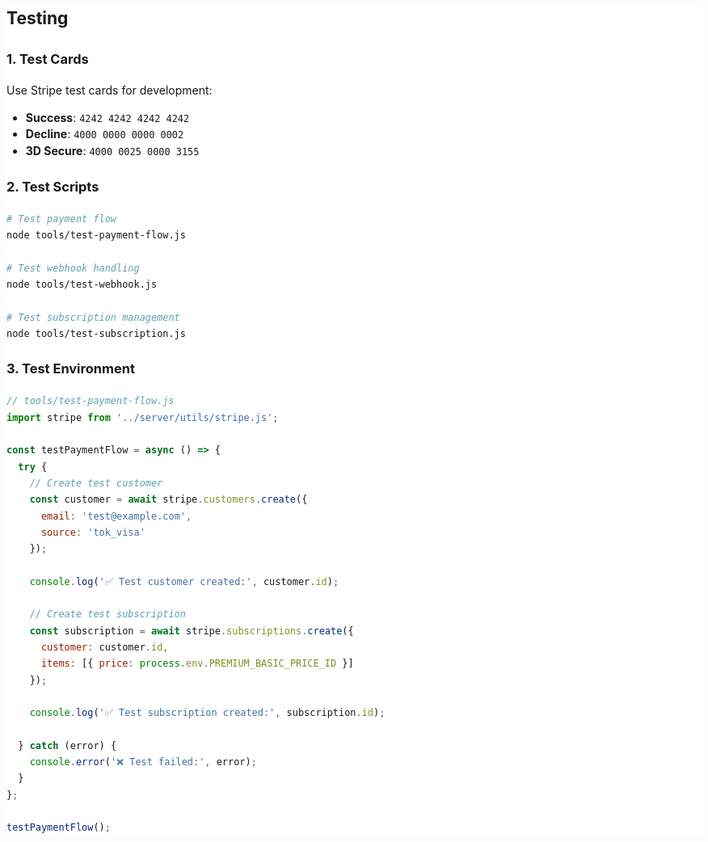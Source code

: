 ## Testing

### 1. Test Cards

Use Stripe test cards for development:

- **Success**: `4242 4242 4242 4242`
- **Decline**: `4000 0000 0000 0002`
- **3D Secure**: `4000 0025 0000 3155`

### 2. Test Scripts

```bash
# Test payment flow
node tools/test-payment-flow.js

# Test webhook handling
node tools/test-webhook.js

# Test subscription management
node tools/test-subscription.js
```

### 3. Test Environment

```javascript
// tools/test-payment-flow.js
import stripe from '../server/utils/stripe.js';

const testPaymentFlow = async () => {
  try {
    // Create test customer
    const customer = await stripe.customers.create({
      email: 'test@example.com',
      source: 'tok_visa'
    });

    console.log('✅ Test customer created:', customer.id);

    // Create test subscription
    const subscription = await stripe.subscriptions.create({
      customer: customer.id,
      items: [{ price: process.env.PREMIUM_BASIC_PRICE_ID }]
    });

    console.log('✅ Test subscription created:', subscription.id);

  } catch (error) {
    console.error('❌ Test failed:', error);
  }
};

testPaymentFlow();
```

